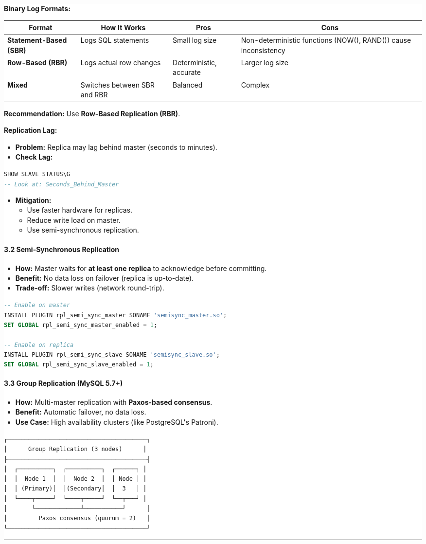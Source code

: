 **Binary Log Formats:**

| Format | How It Works | Pros | Cons |
|--------|-------------|------|------|
| **Statement-Based (SBR)** | Logs SQL statements | Small log size | Non-deterministic functions (NOW(), RAND()) cause inconsistency |
| **Row-Based (RBR)** | Logs actual row changes | Deterministic, accurate | Larger log size |
| **Mixed** | Switches between SBR and RBR | Balanced | Complex |

**Recommendation:** Use **Row-Based Replication (RBR)**.

**Replication Lag:**

- **Problem:** Replica may lag behind master (seconds to minutes).
- **Check Lag:**

```sql
SHOW SLAVE STATUS\G
-- Look at: Seconds_Behind_Master
```

- **Mitigation:**
  - Use faster hardware for replicas.
  - Reduce write load on master.
  - Use semi-synchronous replication.

#### **3.2 Semi-Synchronous Replication**

- **How:** Master waits for **at least one replica** to acknowledge before committing.
- **Benefit:** No data loss on failover (replica is up-to-date).
- **Trade-off:** Slower writes (network round-trip).

```sql
-- Enable on master
INSTALL PLUGIN rpl_semi_sync_master SONAME 'semisync_master.so';
SET GLOBAL rpl_semi_sync_master_enabled = 1;

-- Enable on replica
INSTALL PLUGIN rpl_semi_sync_slave SONAME 'semisync_slave.so';
SET GLOBAL rpl_semi_sync_slave_enabled = 1;
```

#### **3.3 Group Replication (MySQL 5.7+)**

- **How:** Multi-master replication with **Paxos-based consensus**.
- **Benefit:** Automatic failover, no data loss.
- **Use Case:** High availability clusters (like PostgreSQL's Patroni).

```
┌────────────────────────────────────────┐
│      Group Replication (3 nodes)      │
├────────────────────────────────────────┤
│  ┌──────────┐  ┌──────────┐  ┌──────┐ │
│  │  Node 1  │  │  Node 2  │  │ Node │ │
│  │ (Primary)│  │(Secondary│  │  3   │ │
│  └────┬─────┘  └────┬─────┘  └──┬───┘ │
│       └─────────────┴───────────┘      │
│         Paxos consensus (quorum = 2)   │
└────────────────────────────────────────┘
```

---